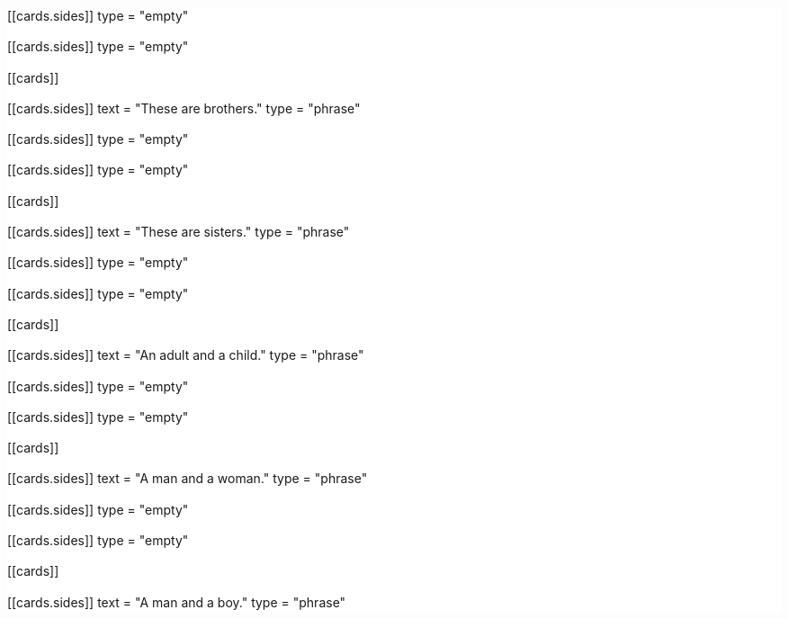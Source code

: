 [[cards.sides]]
type = "empty"

[[cards.sides]]
type = "empty"

[[cards]]

[[cards.sides]]
text = "These are brothers."
type = "phrase"

[[cards.sides]]
type = "empty"

[[cards.sides]]
type = "empty"

[[cards]]

[[cards.sides]]
text = "These are sisters."
type = "phrase"

[[cards.sides]]
type = "empty"

[[cards.sides]]
type = "empty"

[[cards]]

[[cards.sides]]
text = "An adult and a child."
type = "phrase"

[[cards.sides]]
type = "empty"

[[cards.sides]]
type = "empty"

[[cards]]

[[cards.sides]]
text = "A man and a woman."
type = "phrase"

[[cards.sides]]
type = "empty"

[[cards.sides]]
type = "empty"

[[cards]]

[[cards.sides]]
text = "A man and a boy."
type = "phrase"
